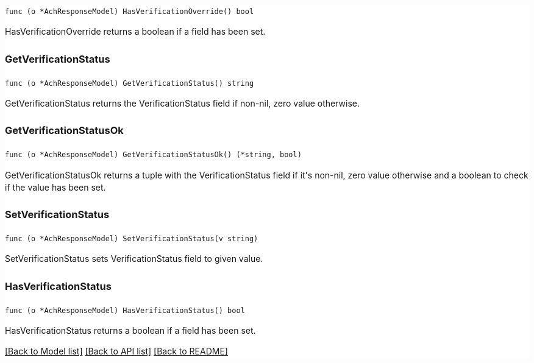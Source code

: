`func (o *AchResponseModel) HasVerificationOverride() bool`

HasVerificationOverride returns a boolean if a field has been set.

### GetVerificationStatus

`func (o *AchResponseModel) GetVerificationStatus() string`

GetVerificationStatus returns the VerificationStatus field if non-nil, zero value otherwise.

### GetVerificationStatusOk

`func (o *AchResponseModel) GetVerificationStatusOk() (*string, bool)`

GetVerificationStatusOk returns a tuple with the VerificationStatus field if it's non-nil, zero value otherwise
and a boolean to check if the value has been set.

### SetVerificationStatus

`func (o *AchResponseModel) SetVerificationStatus(v string)`

SetVerificationStatus sets VerificationStatus field to given value.

### HasVerificationStatus

`func (o *AchResponseModel) HasVerificationStatus() bool`

HasVerificationStatus returns a boolean if a field has been set.


[[Back to Model list]](../README.md#documentation-for-models) [[Back to API list]](../README.md#documentation-for-api-endpoints) [[Back to README]](../README.md)



